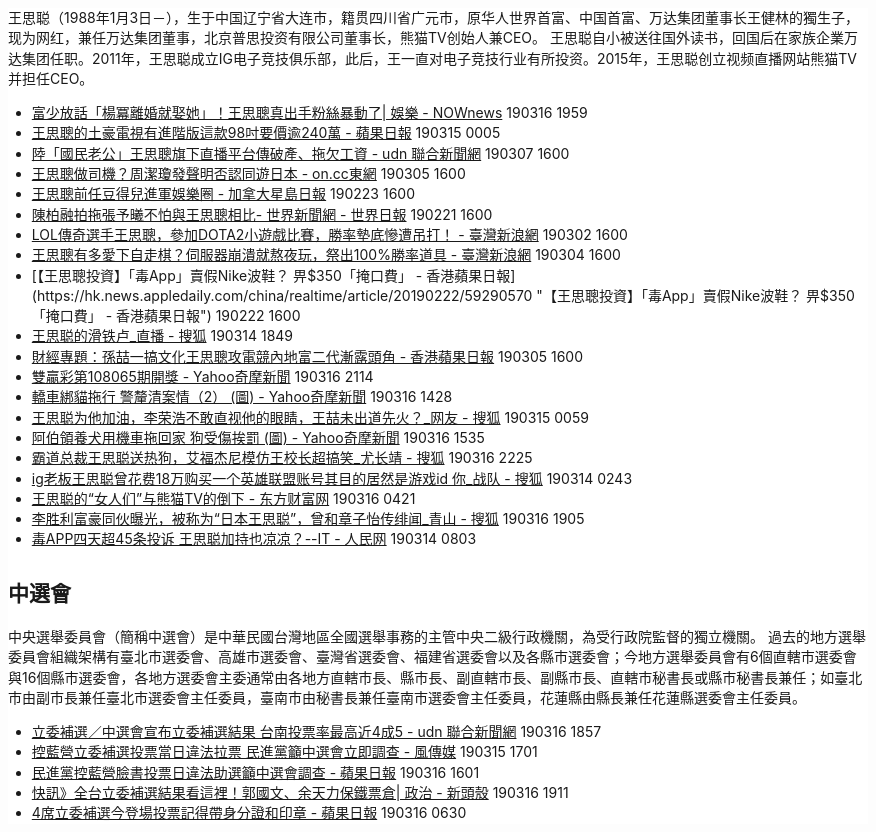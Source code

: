 王思聪（1988年1月3日－），生于中国辽宁省大连市，籍贯四川省广元市，原华人世界首富、中国首富、万达集团董事长王健林的獨生子，现为网红，兼任万达集团董事，北京普思投资有限公司董事长，熊猫TV创始人兼CEO。
王思聪自小被送往国外读书，回国后在家族企業万达集团任职。2011年，王思聪成立IG电子竞技俱乐部，此后，王一直对电子竞技行业有所投资。2015年，王思聪创立视频直播网站熊猫TV并担任CEO。
- [富少放話「楊冪離婚就娶她」！王思聰真出手粉絲暴動了| 娛樂 - NOWnews](https://www.nownews.com/news/20190316/3275163/ "富少放話「楊冪離婚就娶她」！王思聰真出手粉絲暴動了| 娛樂 - NOWnews") 190316 1959
- [王思聰的土豪電視有進階版這款98吋要價逾240萬 - 蘋果日報](https://tw.appledaily.com/new/realtime/20190315/1533382/ "王思聰的土豪電視有進階版這款98吋要價逾240萬 - 蘋果日報") 190315 0005
- [陸「國民老公」王思聰旗下直播平台傳破產、拖欠工資 - udn 聯合新聞網](https://udn.com/news/story/7332/3682905 "陸「國民老公」王思聰旗下直播平台傳破產、拖欠工資 - udn 聯合新聞網") 190307 1600
- [王思聰做司機？周潔瓊發聲明否認同遊日本 - on.cc東網](https://hk.on.cc/hk/bkn/cnt/entertainment/20190305/bkn-20190305031613896-0305_00862_001.html "王思聰做司機？周潔瓊發聲明否認同遊日本 - on.cc東網") 190305 1600
- [王思聰前任豆得兒進軍娛樂圈 - 加拿大星島日報](http://www.singtao.ca/toronto/4038342/2019-02-23/post-%E7%8E%8B%E6%80%9D%E8%81%B0%E5%89%8D%E4%BB%BB%E8%B1%86%E5%BE%97%E5%85%92%E9%80%B2%E8%BB%8D%E5%A8%9B%E6%A8%82%E5%9C%88/ "王思聰前任豆得兒進軍娛樂圈 - 加拿大星島日報") 190223 1600
- [陳柏融拍拖張予曦不怕與王思聰相比- 世界新聞網 - 世界日報](https://www.worldjournal.com/6142212/article-%E9%99%B3%E6%9F%8F%E8%9E%8D%E6%8B%8D%E6%8B%96%E5%BC%B5%E4%BA%88%E6%9B%A6-%E4%B8%8D%E6%80%95%E8%88%87%E7%8E%8B%E6%80%9D%E8%81%B0%E7%9B%B8%E6%AF%94/ "陳柏融拍拖張予曦不怕與王思聰相比- 世界新聞網 - 世界日報") 190221 1600
- [LOL傳奇選手王思聰，參加DOTA2小遊戲比賽，勝率墊底慘遭吊打！ - 臺灣新浪網](https://news.sina.com.tw/article/20190302/30285440.html "LOL傳奇選手王思聰，參加DOTA2小遊戲比賽，勝率墊底慘遭吊打！ - 臺灣新浪網") 190302 1600
- [王思聰有多愛下自走棋？伺服器崩潰就熬夜玩，祭出100%勝率道具 - 臺灣新浪網](https://news.sina.com.tw/article/20190304/30303668.html "王思聰有多愛下自走棋？伺服器崩潰就熬夜玩，祭出100%勝率道具 - 臺灣新浪網") 190304 1600
- [【王思聰投資】「毒App」賣假Nike波鞋？ 畀$350「掩口費」 - 香港蘋果日報](https://hk.news.appledaily.com/china/realtime/article/20190222/59290570 "【王思聰投資】「毒App」賣假Nike波鞋？ 畀$350「掩口費」 - 香港蘋果日報") 190222 1600
- [王思聪的滑铁卢_直播 - 搜狐](http://www.sohu.com/a/301276459_136866 "王思聪的滑铁卢_直播 - 搜狐") 190314 1849
- [財經專題：孫喆一搞文化王思聰攻電競內地富二代漸露頭角 - 香港蘋果日報](https://hk.finance.appledaily.com/finance/daily/article/20190305/20626244 "財經專題：孫喆一搞文化王思聰攻電競內地富二代漸露頭角 - 香港蘋果日報") 190305 1600
- [雙贏彩第108065期開獎 - Yahoo奇摩新聞](https://tw.news.yahoo.com/%E9%9B%99%E8%B4%8F%E5%BD%A9%E7%AC%AC108065%E6%9C%9F%E9%96%8B%E7%8D%8E-131435211.html "雙贏彩第108065期開獎 - Yahoo奇摩新聞") 190316 2114
- [轎車綁貓拖行 警釐清案情（2） (圖) - Yahoo奇摩新聞](https://tw.news.yahoo.com/%E8%BD%8E%E8%BB%8A%E7%B6%81%E8%B2%93%E6%8B%96%E8%A1%8C-%E8%AD%A6%E9%87%90%E6%B8%85%E6%A1%88%E6%83%85-2-%E5%9C%96-062807477.html "轎車綁貓拖行 警釐清案情（2） (圖) - Yahoo奇摩新聞") 190316 1428
- [王思聪为他加油，李荣浩不敢直视他的眼睛，王喆未出道先火？_网友 - 搜狐](http://www.sohu.com/a/301355745_99922641 "王思聪为他加油，李荣浩不敢直视他的眼睛，王喆未出道先火？_网友 - 搜狐") 190315 0059
- [阿伯領養犬用機車拖回家 狗受傷挨罰 (圖) - Yahoo奇摩新聞](https://tw.news.yahoo.com/%E9%98%BF%E4%BC%AF%E9%A0%98%E9%A4%8A%E7%8A%AC%E7%94%A8%E6%A9%9F%E8%BB%8A%E6%8B%96%E5%9B%9E%E5%AE%B6-%E7%8B%97%E5%8F%97%E5%82%B7%E6%8C%A8%E7%BD%B0-%E5%9C%96-073511310.html "阿伯領養犬用機車拖回家 狗受傷挨罰 (圖) - Yahoo奇摩新聞") 190316 1535
- [霸道总裁王思聪送热狗，艾福杰尼模仿王校长超搞笑_尤长靖 - 搜狐](http://www.sohu.com/a/301776723_212928 "霸道总裁王思聪送热狗，艾福杰尼模仿王校长超搞笑_尤长靖 - 搜狐") 190316 2225
- [ig老板王思聪曾花费18万购买一个英雄联盟账号其目的居然是游戏id 你_战队 - 搜狐](http://www.sohu.com/a/301096296_696274 "ig老板王思聪曾花费18万购买一个英雄联盟账号其目的居然是游戏id 你_战队 - 搜狐") 190314 0243
- [王思聪的“女人们”与熊猫TV的倒下 - 东方财富网](http://finance.eastmoney.com/a/201903161071344280.html "王思聪的“女人们”与熊猫TV的倒下 - 东方财富网") 190316 0421
- [李胜利富豪同伙曝光，被称为“日本王思聪”，曾和章子怡传绯闻_青山 - 搜狐](http://www.sohu.com/a/301744002_100208428 "李胜利富豪同伙曝光，被称为“日本王思聪”，曾和章子怡传绯闻_青山 - 搜狐") 190316 1905
- [毒APP四天超45条投诉 王思聪加持也凉凉？--IT - 人民网](http://it.people.com.cn/n1/2019/0314/c1009-30975090.html "毒APP四天超45条投诉 王思聪加持也凉凉？--IT - 人民网") 190314 0803

## 中選會

中央選舉委員會（簡稱中選會）是中華民國台灣地區全國選舉事務的主管中央二級行政機關，為受行政院監督的獨立機關。
過去的地方選舉委員會組織架構有臺北市選委會、高雄市選委會、臺灣省選委會、福建省選委會以及各縣市選委會；今地方選舉委員會有6個直轄市選委會與16個縣市選委會，各地方選委會主委通常由各地方直轄市長、縣市長、副直轄市長、副縣市長、直轄市秘書長或縣市秘書長兼任；如臺北市由副市長兼任臺北市選委會主任委員，臺南市由秘書長兼任臺南市選委會主任委員，花蓮縣由縣長兼任花蓮縣選委會主任委員。
- [立委補選／中選會宣布立委補選結果 台南投票率最高近4成5 - udn 聯合新聞網](https://udn.com/news/story/6656/3701431 "立委補選／中選會宣布立委補選結果 台南投票率最高近4成5 - udn 聯合新聞網") 190316 1857
- [控藍營立委補選投票當日違法拉票 民進黨籲中選會立即調查 - 風傳媒](https://www.storm.mg/article/1065564 "控藍營立委補選投票當日違法拉票 民進黨籲中選會立即調查 - 風傳媒") 190315 1701
- [民進黨控藍營臉書投票日違法助選籲中選會調查 - 蘋果日報](https://tw.appledaily.com/new/realtime/20190316/1534372/ "民進黨控藍營臉書投票日違法助選籲中選會調查 - 蘋果日報") 190316 1601
- [快訊》全台立委補選結果看這裡！郭國文、余天力保鐵票倉| 政治 - 新頭殼](https://newtalk.tw/news/view/2019-03-16/220973 "快訊》全台立委補選結果看這裡！郭國文、余天力保鐵票倉| 政治 - 新頭殼") 190316 1911
- [4席立委補選今登場投票記得帶身分證和印章 - 蘋果日報](https://tw.appledaily.com/new/realtime/20190316/1534030/ "4席立委補選今登場投票記得帶身分證和印章 - 蘋果日報") 190316 0630
